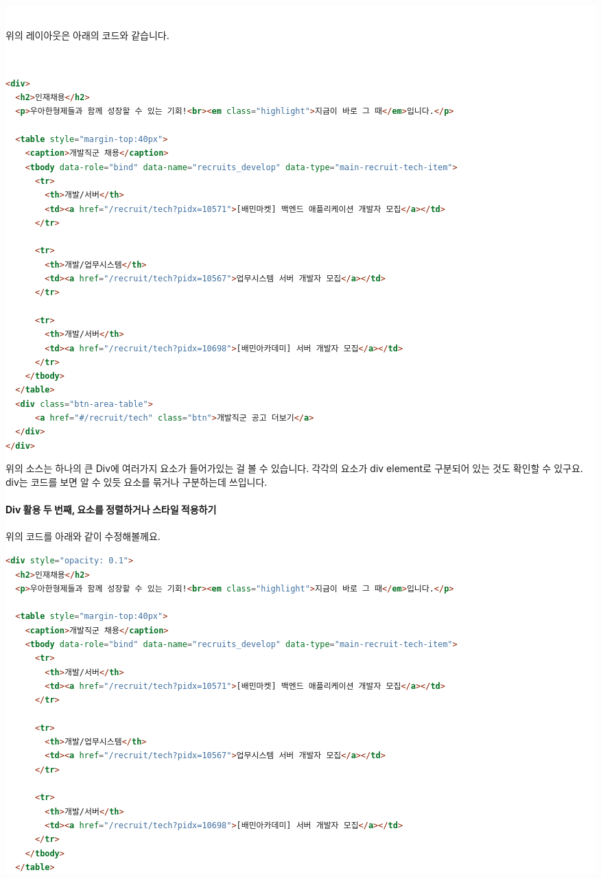 <br/>

위의 레이아웃은 아래의 코드와 같습니다.

<br/>

```html
<div>
  <h2>인재채용</h2>
  <p>우아한형제들과 함께 성장할 수 있는 기회!<br><em class="highlight">지금이 바로 그 때</em>입니다.</p>

  <table style="margin-top:40px">
    <caption>개발직군 채용</caption>
    <tbody data-role="bind" data-name="recruits_develop" data-type="main-recruit-tech-item">
      <tr>
        <th>개발/서버</th>
        <td><a href="/recruit/tech?pidx=10571">[배민마켓] 백엔드 애플리케이션 개발자 모집</a></td>
      </tr>
    
      <tr>
        <th>개발/업무시스템</th>
        <td><a href="/recruit/tech?pidx=10567">업무시스템 서버 개발자 모집</a></td>
      </tr>
    
      <tr>
        <th>개발/서버</th>
        <td><a href="/recruit/tech?pidx=10698">[배민아카데미] 서버 개발자 모집</a></td>
      </tr>
    </tbody>
  </table>
  <div class="btn-area-table">
      <a href="#/recruit/tech" class="btn">개발직군 공고 더보기</a>
  </div>
</div>
```

위의 소스는 하나의 큰 Div에 여러가지 요소가 들어가있는 걸 볼 수 있습니다. 각각의 요소가 div element로 구분되어 있는 것도 확인할 수 있구요. div는 코드를 보면 알 수 있듯 요소를 묶거나 구분하는데 쓰입니다.

#### Div 활용 두 번째, 요소를 정렬하거나 스타일 적용하기

위의 코드를 아래와 같이 수정해볼께요.

```html
<div style="opacity: 0.1">
  <h2>인재채용</h2>
  <p>우아한형제들과 함께 성장할 수 있는 기회!<br><em class="highlight">지금이 바로 그 때</em>입니다.</p>

  <table style="margin-top:40px">
    <caption>개발직군 채용</caption>
    <tbody data-role="bind" data-name="recruits_develop" data-type="main-recruit-tech-item">
      <tr>
        <th>개발/서버</th>
        <td><a href="/recruit/tech?pidx=10571">[배민마켓] 백엔드 애플리케이션 개발자 모집</a></td>
      </tr>
    
      <tr>
        <th>개발/업무시스템</th>
        <td><a href="/recruit/tech?pidx=10567">업무시스템 서버 개발자 모집</a></td>
      </tr>
    
      <tr>
        <th>개발/서버</th>
        <td><a href="/recruit/tech?pidx=10698">[배민아카데미] 서버 개발자 모집</a></td>
      </tr>
    </tbody>
  </table>
```